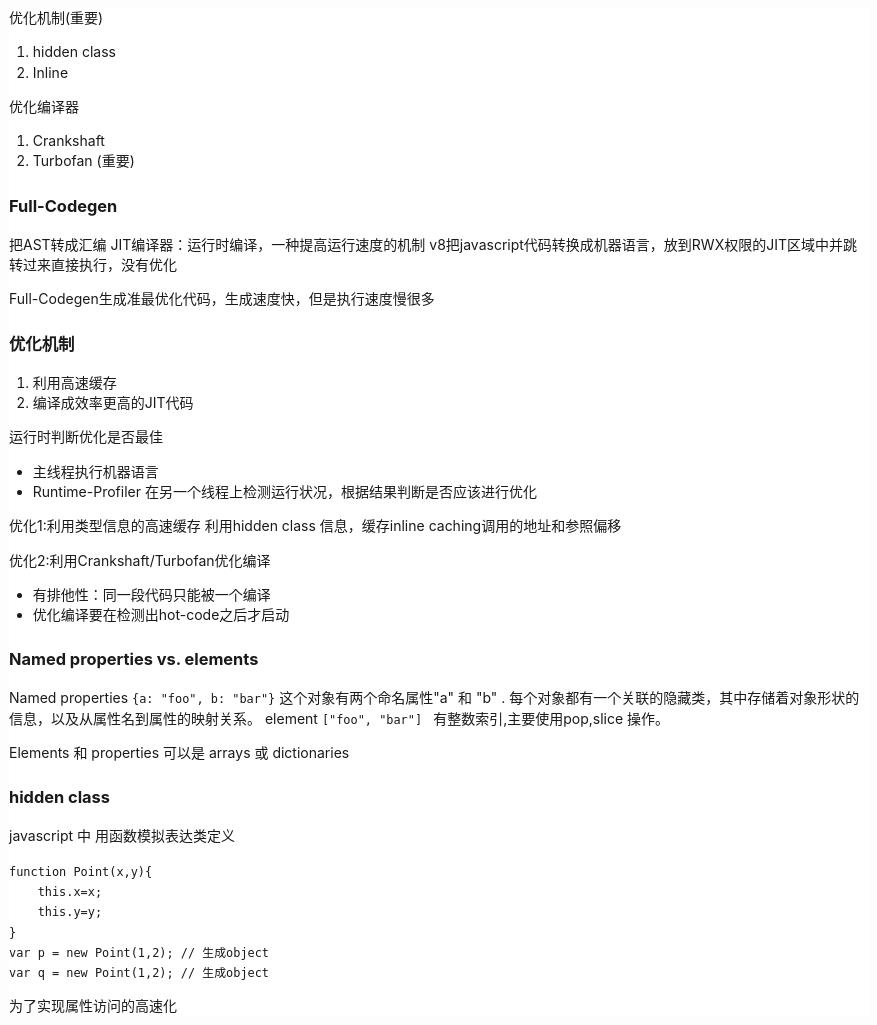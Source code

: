 优化机制(重要)
1. hidden class 
2. Inline

优化编译器
1. Crankshaft
2. Turbofan (重要)


### Full-Codegen

把AST转成汇编
JIT编译器：运行时编译，一种提高运行速度的机制
v8把javascript代码转换成机器语言，放到RWX权限的JIT区域中并跳转过来直接执行，没有优化

Full-Codegen生成准最优化代码，生成速度快，但是执行速度慢很多

### 优化机制

1. 利用高速缓存
2. 编译成效率更高的JIT代码

运行时判断优化是否最佳
* 主线程执行机器语言
* Runtime-Profiler 在另一个线程上检测运行状况，根据结果判断是否应该进行优化

优化1:利用类型信息的高速缓存
利用hidden class 信息，缓存inline caching调用的地址和参照偏移

优化2:利用Crankshaft/Turbofan优化编译
* 有排他性：同一段代码只能被一个编译
* 优化编译要在检测出hot-code之后才启动

### Named properties vs. elements

Named properties `{a: "foo", b: "bar"}` 这个对象有两个命名属性"a" 和 "b" . 每个对象都有一个关联的隐藏类，其中存储着对象形状的信息，以及从属性名到属性的映射关系。
element `["foo", "bar"] ` 有整数索引,主要使用pop,slice 操作。

Elements 和 properties 可以是 arrays 或 dictionaries


### hidden class

javascript 中 用函数模拟表达类定义
```
function Point(x,y){
    this.x=x;
    this.y=y;
}
var p = new Point(1,2); // 生成object 
var q = new Point(1,2); // 生成object 

```
为了实现属性访问的高速化
